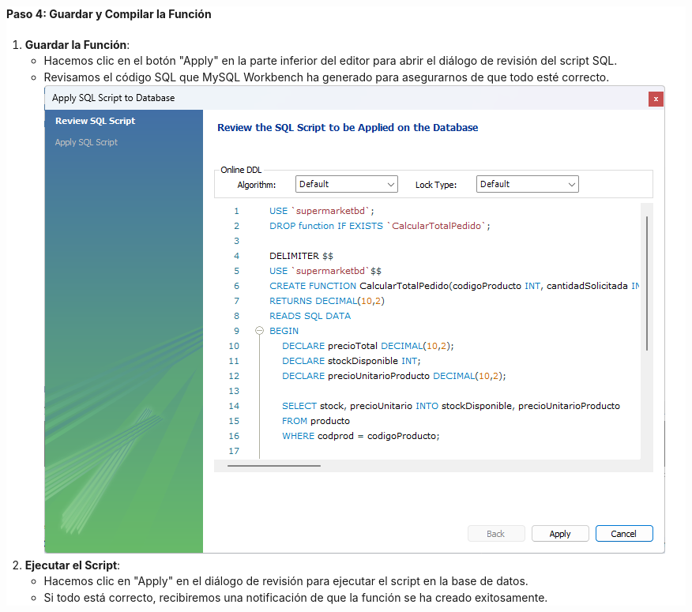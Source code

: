 #### Paso 4: Guardar y Compilar la Función
1. **Guardar la Función**:
   - Hacemos clic en el botón "Apply" en la parte inferior del editor para abrir el diálogo de revisión del script SQL.
   - Revisamos el código SQL que MySQL Workbench ha generado para asegurarnos de que todo esté correcto.
   ![alt text](image-28.png)
2. **Ejecutar el Script**:
   - Hacemos clic en "Apply" en el diálogo de revisión para ejecutar el script en la base de datos.
   - Si todo está correcto, recibiremos una notificación de que la función se ha creado exitosamente.